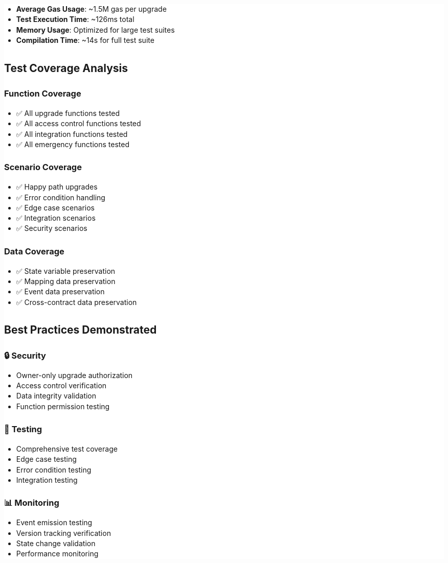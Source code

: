 - **Average Gas Usage**: ~1.5M gas per upgrade
- **Test Execution Time**: ~126ms total
- **Memory Usage**: Optimized for large test suites
- **Compilation Time**: ~14s for full test suite

## Test Coverage Analysis

### **Function Coverage**

- ✅ All upgrade functions tested
- ✅ All access control functions tested
- ✅ All integration functions tested
- ✅ All emergency functions tested

### **Scenario Coverage**

- ✅ Happy path upgrades
- ✅ Error condition handling
- ✅ Edge case scenarios
- ✅ Integration scenarios
- ✅ Security scenarios

### **Data Coverage**

- ✅ State variable preservation
- ✅ Mapping data preservation
- ✅ Event data preservation
- ✅ Cross-contract data preservation

## Best Practices Demonstrated

### 🔒 **Security**

- Owner-only upgrade authorization
- Access control verification
- Data integrity validation
- Function permission testing

### 🧪 **Testing**

- Comprehensive test coverage
- Edge case testing
- Error condition testing
- Integration testing

### 📊 **Monitoring**

- Event emission testing
- Version tracking verification
- State change validation
- Performance monitoring
